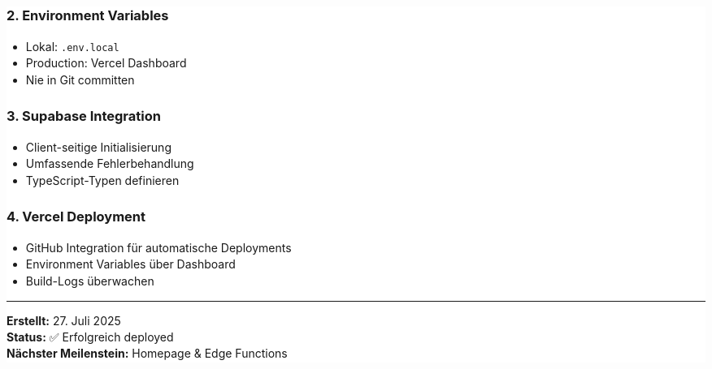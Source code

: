 ### 2. **Environment Variables**
- Lokal: `.env.local`
- Production: Vercel Dashboard
- Nie in Git committen

### 3. **Supabase Integration**
- Client-seitige Initialisierung
- Umfassende Fehlerbehandlung
- TypeScript-Typen definieren

### 4. **Vercel Deployment**
- GitHub Integration für automatische Deployments
- Environment Variables über Dashboard
- Build-Logs überwachen

---

**Erstellt:** 27. Juli 2025  
**Status:** ✅ Erfolgreich deployed  
**Nächster Meilenstein:** Homepage & Edge Functions 